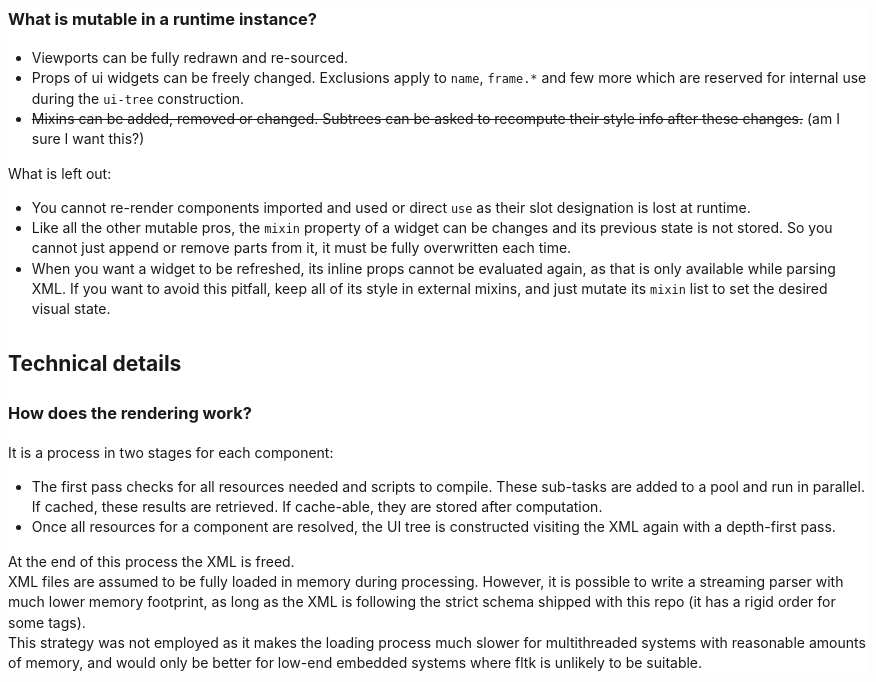 ### What is mutable in a runtime instance?

- Viewports can be fully redrawn and re-sourced.
- Props of ui widgets can be freely changed. Exclusions apply to `name`, `frame.*` and few more which are reserved for internal use during the `ui-tree` construction.
- ~~Mixins can be added, removed or changed. Subtrees can be asked to recompute their style info after these changes.~~ (am I sure I want this?)

What is left out:

- You cannot re-render components imported and used or direct `use` as their slot designation is lost at runtime.
- Like all the other mutable pros, the `mixin` property of a widget can be changes and its previous state is not stored. So you cannot just append or remove parts from it, it must be fully overwritten each time.
- When you want a widget to be refreshed, its inline props cannot be evaluated again, as that is only available while parsing XML. If you want to avoid this pitfall, keep all of its style in external mixins, and just mutate its `mixin` list to set the desired visual state.

## Technical details

### How does the rendering work?

It is a process in two stages for each component:

- The first pass checks for all resources needed and scripts to compile. These sub-tasks are added to a pool and run in parallel. If cached, these results are retrieved. If cache-able, they are stored after computation.
- Once all resources for a component are resolved, the UI tree is constructed visiting the XML again with a depth-first pass.

At the end of this process the XML is freed.  
XML files are assumed to be fully loaded in memory during processing. However, it is possible to write a streaming parser with much lower memory footprint, as long as the XML is following the strict schema shipped with this repo (it has a rigid order for some tags).  
This strategy was not employed as it makes the loading process much slower for multithreaded systems with reasonable amounts of memory, and would only be better for low-end embedded systems where fltk is unlikely to be suitable.
